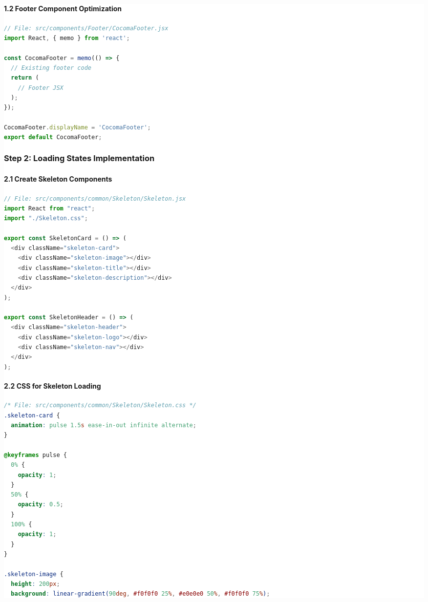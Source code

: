 #### 1.2 Footer Component Optimization

```javascript
// File: src/components/Footer/CocomaFooter.jsx
import React, { memo } from 'react';

const CocomaFooter = memo(() => {
  // Existing footer code
  return (
    // Footer JSX
  );
});

CocomaFooter.displayName = 'CocomaFooter';
export default CocomaFooter;
```

### Step 2: Loading States Implementation

#### 2.1 Create Skeleton Components

```javascript
// File: src/components/common/Skeleton/Skeleton.jsx
import React from "react";
import "./Skeleton.css";

export const SkeletonCard = () => (
  <div className="skeleton-card">
    <div className="skeleton-image"></div>
    <div className="skeleton-title"></div>
    <div className="skeleton-description"></div>
  </div>
);

export const SkeletonHeader = () => (
  <div className="skeleton-header">
    <div className="skeleton-logo"></div>
    <div className="skeleton-nav"></div>
  </div>
);
```

#### 2.2 CSS for Skeleton Loading

```css
/* File: src/components/common/Skeleton/Skeleton.css */
.skeleton-card {
  animation: pulse 1.5s ease-in-out infinite alternate;
}

@keyframes pulse {
  0% {
    opacity: 1;
  }
  50% {
    opacity: 0.5;
  }
  100% {
    opacity: 1;
  }
}

.skeleton-image {
  height: 200px;
  background: linear-gradient(90deg, #f0f0f0 25%, #e0e0e0 50%, #f0f0f0 75%);
```
